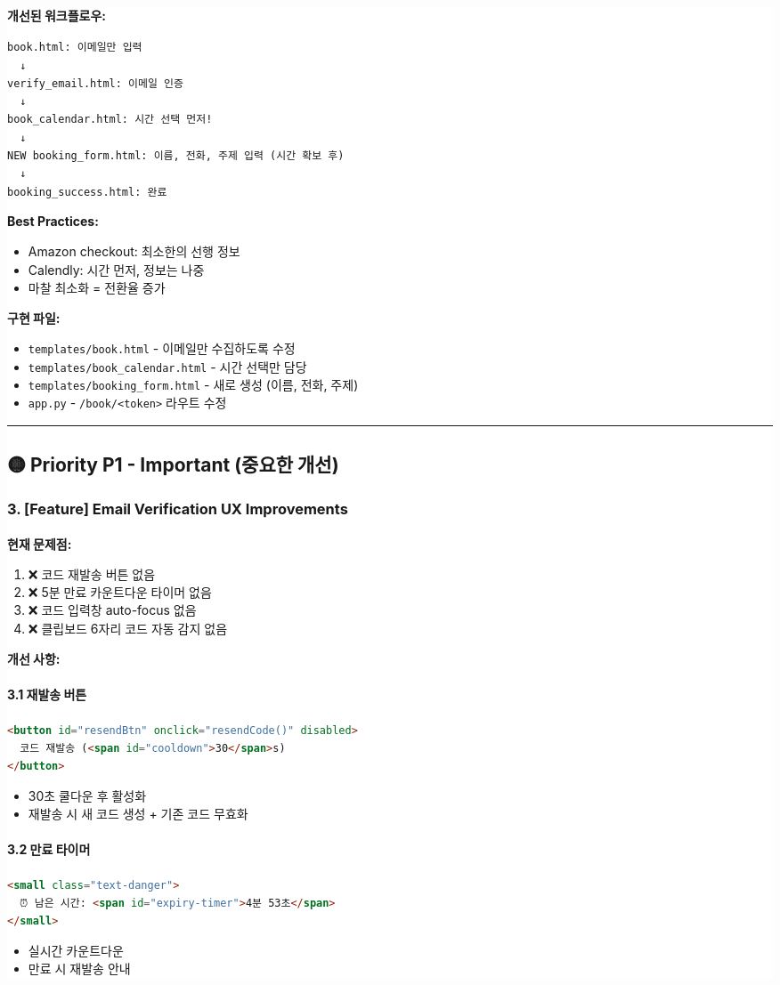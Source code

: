 **개선된 워크플로우:**
```
book.html: 이메일만 입력
  ↓
verify_email.html: 이메일 인증
  ↓
book_calendar.html: 시간 선택 먼저!
  ↓
NEW booking_form.html: 이름, 전화, 주제 입력 (시간 확보 후)
  ↓
booking_success.html: 완료
```

**Best Practices:**
- Amazon checkout: 최소한의 선행 정보
- Calendly: 시간 먼저, 정보는 나중
- 마찰 최소화 = 전환율 증가

**구현 파일:**
- `templates/book.html` - 이메일만 수집하도록 수정
- `templates/book_calendar.html` - 시간 선택만 담당
- `templates/booking_form.html` - 새로 생성 (이름, 전화, 주제)
- `app.py` - `/book/<token>` 라우트 수정

---

## 🟡 Priority P1 - Important (중요한 개선)

### 3. [Feature] Email Verification UX Improvements

**현재 문제점:**
1. ❌ 코드 재발송 버튼 없음
2. ❌ 5분 만료 카운트다운 타이머 없음
3. ❌ 코드 입력창 auto-focus 없음
4. ❌ 클립보드 6자리 코드 자동 감지 없음

**개선 사항:**

#### 3.1 재발송 버튼
```html
<button id="resendBtn" onclick="resendCode()" disabled>
  코드 재발송 (<span id="cooldown">30</span>s)
</button>
```
- 30초 쿨다운 후 활성화
- 재발송 시 새 코드 생성 + 기존 코드 무효화

#### 3.2 만료 타이머
```html
<small class="text-danger">
  ⏰ 남은 시간: <span id="expiry-timer">4분 53초</span>
</small>
```
- 실시간 카운트다운
- 만료 시 재발송 안내
